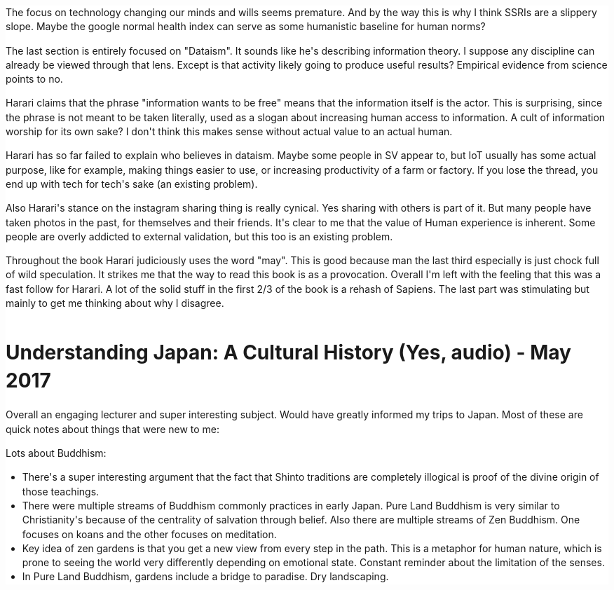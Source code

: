 The focus on technology changing our minds and wills seems premature. And by the
way this is why I think SSRIs are a slippery slope. Maybe the google normal
health index can serve as some humanistic baseline for human norms?

The last section is entirely focused on "Dataism". It sounds like he's
describing information theory. I suppose any discipline can already be viewed
through that lens. Except is that activity likely going to produce useful
results? Empirical evidence from science points to no. 

Harari claims that the phrase "information wants to be free" means that
the information itself is the actor. This is surprising, since the phrase is not
meant to be taken literally, used as a slogan about increasing human access to
information. A cult of information worship for its own sake? I don't think this
makes sense without actual value to an actual human.

Harari has so far failed to explain who believes in dataism. Maybe some people
in SV appear to, but IoT usually has some actual purpose, like for example,
making things easier to use, or increasing productivity of a farm or factory.
If you lose the thread, you end up with tech for tech's sake (an existing
problem).

Also Harari's stance on the instagram sharing thing is really cynical. Yes
sharing with others is part of it. But many people have taken photos in the
past, for themselves and their friends.  It's clear to me that the value of
Human experience is inherent. Some people are overly addicted to external
validation, but this too is an existing problem.

Throughout the book Harari judiciously uses the word "may". This is good because
man the last third especially is just chock full of wild speculation.  It
strikes me that the way to read this book is as a provocation. Overall I'm left
with the feeling that this was a fast follow for Harari. A lot of the solid
stuff in the first 2/3 of the book is a rehash of Sapiens. The last part was
stimulating but mainly to get me thinking about why I disagree. 


Understanding Japan: A Cultural History (Yes, audio) - May 2017
===

Overall an engaging lecturer and super interesting subject. Would have greatly
informed my trips to Japan. Most of these are quick notes about things that were
new to me:

Lots about Buddhism:

- There's a super interesting argument that the fact that Shinto traditions are
  completely illogical is proof of the divine origin of those teachings. 
- There were multiple streams of Buddhism commonly practices in early Japan. Pure
  Land Buddhism is very similar to Christianity's because of the centrality of
  salvation through belief. Also there are multiple streams of Zen Buddhism. One
  focuses on koans and the other focuses on meditation.
- Key idea of zen gardens is that you get a new view from every step in the
  path. This is a metaphor for human nature, which is prone to seeing the world
  very differently depending on emotional state. Constant reminder about the
  limitation of the senses. 
- In Pure Land Buddhism, gardens include a bridge to paradise. Dry landscaping.
